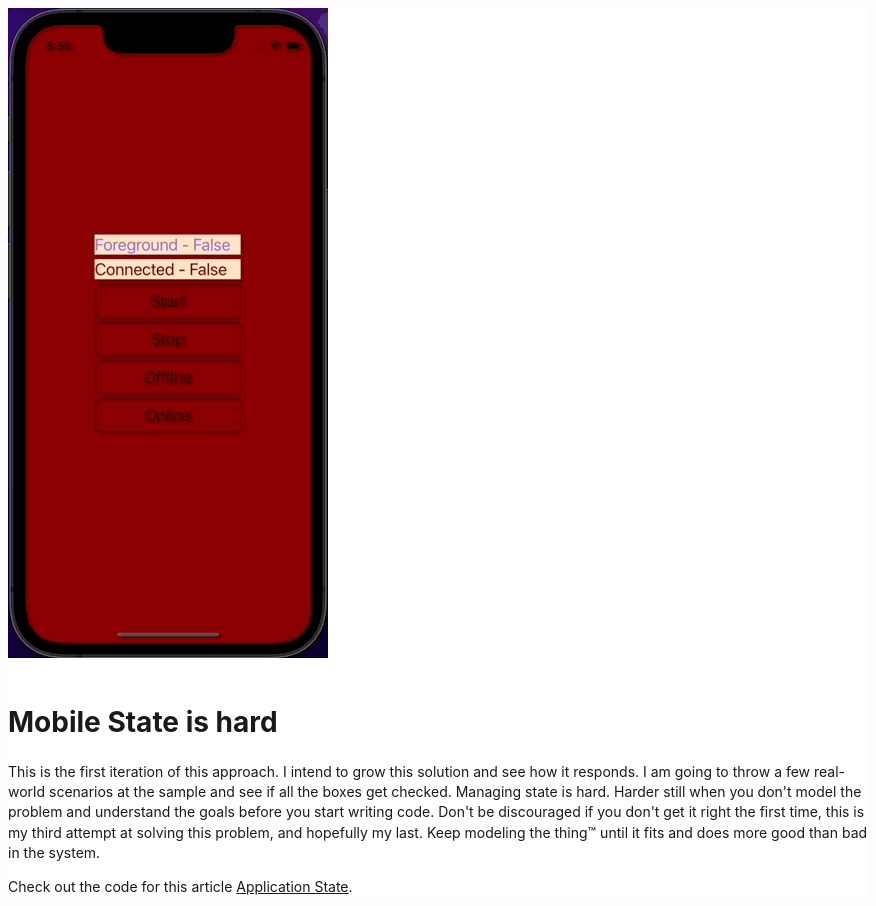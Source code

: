 ![ApplicationState](../../images/application.state.gif)

# Mobile State is hard

This is the first iteration of this approach. I intend to grow this solution and see how it responds.  I am going to throw a few real-world scenarios at the sample and see if all the boxes get checked.  Managing state is hard.  Harder still when you don't model the problem and understand the goals before you start writing code. Don't be discouraged if you don't get it right the first time, this is my third attempt at solving this problem, and hopefully my last.  Keep modeling the thing™ until it fits and does more good than bad in the system.

Check out the code for this article [Application State](https://github.com/RLittlesII/ApplicationState).

